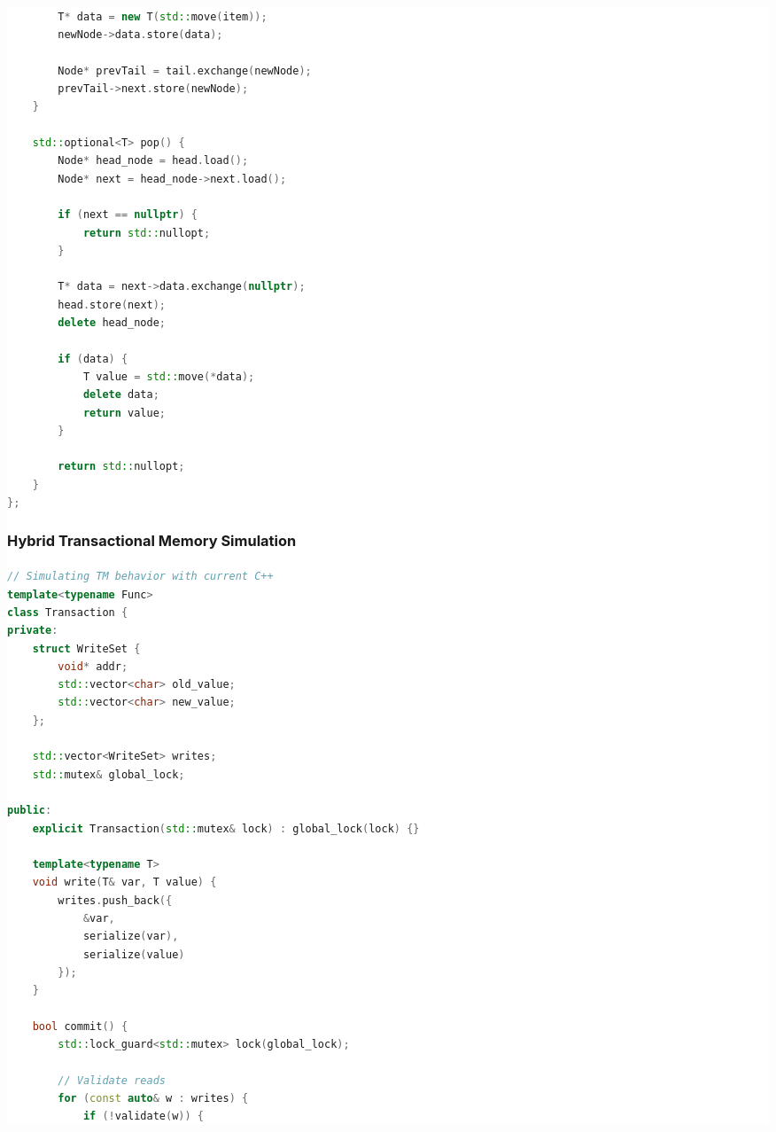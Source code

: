 ```cpp
        T* data = new T(std::move(item));
        newNode->data.store(data);
        
        Node* prevTail = tail.exchange(newNode);
        prevTail->next.store(newNode);
    }
    
    std::optional<T> pop() {
        Node* head_node = head.load();
        Node* next = head_node->next.load();
        
        if (next == nullptr) {
            return std::nullopt;
        }
        
        T* data = next->data.exchange(nullptr);
        head.store(next);
        delete head_node;
        
        if (data) {
            T value = std::move(*data);
            delete data;
            return value;
        }
        
        return std::nullopt;
    }
};
```

### Hybrid Transactional Memory Simulation
```cpp
// Simulating TM behavior with current C++
template<typename Func>
class Transaction {
private:
    struct WriteSet {
        void* addr;
        std::vector<char> old_value;
        std::vector<char> new_value;
    };
    
    std::vector<WriteSet> writes;
    std::mutex& global_lock;
    
public:
    explicit Transaction(std::mutex& lock) : global_lock(lock) {}
    
    template<typename T>
    void write(T& var, T value) {
        writes.push_back({
            &var,
            serialize(var),
            serialize(value)
        });
    }
    
    bool commit() {
        std::lock_guard<std::mutex> lock(global_lock);
        
        // Validate reads
        for (const auto& w : writes) {
            if (!validate(w)) {
```